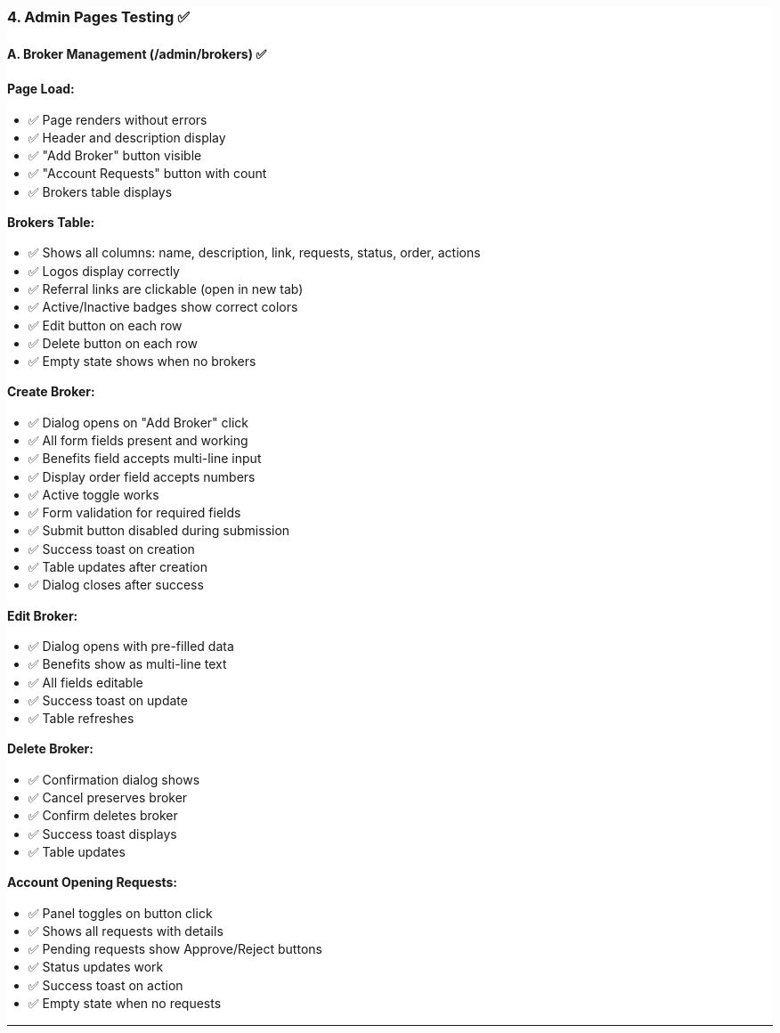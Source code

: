 
### 4. Admin Pages Testing ✅

#### A. Broker Management (/admin/brokers) ✅

**Page Load:**
- ✅ Page renders without errors
- ✅ Header and description display
- ✅ "Add Broker" button visible
- ✅ "Account Requests" button with count
- ✅ Brokers table displays

**Brokers Table:**
- ✅ Shows all columns: name, description, link, requests, status, order, actions
- ✅ Logos display correctly
- ✅ Referral links are clickable (open in new tab)
- ✅ Active/Inactive badges show correct colors
- ✅ Edit button on each row
- ✅ Delete button on each row
- ✅ Empty state shows when no brokers

**Create Broker:**
- ✅ Dialog opens on "Add Broker" click
- ✅ All form fields present and working
- ✅ Benefits field accepts multi-line input
- ✅ Display order field accepts numbers
- ✅ Active toggle works
- ✅ Form validation for required fields
- ✅ Submit button disabled during submission
- ✅ Success toast on creation
- ✅ Table updates after creation
- ✅ Dialog closes after success

**Edit Broker:**
- ✅ Dialog opens with pre-filled data
- ✅ Benefits show as multi-line text
- ✅ All fields editable
- ✅ Success toast on update
- ✅ Table refreshes

**Delete Broker:**
- ✅ Confirmation dialog shows
- ✅ Cancel preserves broker
- ✅ Confirm deletes broker
- ✅ Success toast displays
- ✅ Table updates

**Account Opening Requests:**
- ✅ Panel toggles on button click
- ✅ Shows all requests with details
- ✅ Pending requests show Approve/Reject buttons
- ✅ Status updates work
- ✅ Success toast on action
- ✅ Empty state when no requests

---